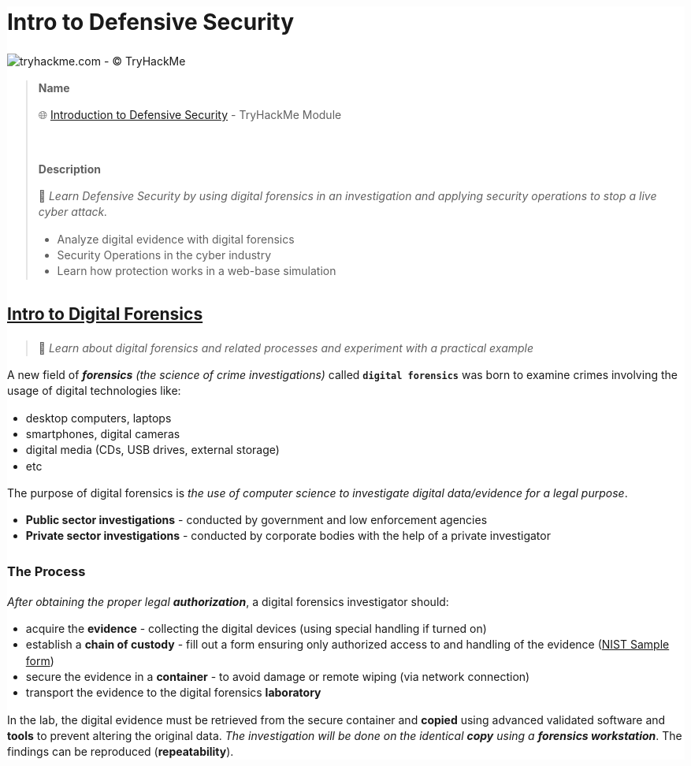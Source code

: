 # Intro to Defensive Security

![tryhackme.com - © TryHackMe](.gitbook/assets/tryhackme-logo-small.png)

> **Name**
>
> 🌐 [Introduction to Defensive Security](https://tryhackme.com/module/introduction-to-defensive-security) - TryHackMe Module
>
> <img src=".gitbook/assets/intro-to-defensive.png" alt="" data-size="original">
>
> **Description**
>
> 📝 _Learn Defensive Security by using digital forensics in an investigation and applying security operations to stop a live cyber attack._
>
> * Analyze digital evidence with digital forensics
> * Security Operations in the cyber industry
> * Learn how protection works in a web-base simulation

## [Intro to Digital Forensics](https://tryhackme.com/jr/introdigitalforensics)

> 📝 _Learn about digital forensics and related processes and experiment with a practical example_

A new field of _**forensics** (the science of crime investigations)_ called **`digital forensics`** was born to examine crimes involving the usage of digital technologies like:

* desktop computers, laptops
* smartphones, digital cameras
* digital media (CDs, USB drives, external storage)
* etc

The purpose of digital forensics is _the use of computer science to investigate digital data/evidence for a legal purpose_.

* **Public sector investigations** - conducted by government and low enforcement agencies
* **Private sector investigations** - conducted by corporate bodies with the help of a private investigator

### The Process

_After obtaining the proper legal **authorization**_, a digital forensics investigator should:

* acquire the **evidence** - collecting the digital devices (using special handling if turned on)
* establish a **chain of custody** - fill out a form ensuring only authorized access to and handling of the evidence ([NIST Sample form](https://www.nist.gov/document/sample-chain-custody-formdocx))
* secure the evidence in a **container** - to avoid damage or remote wiping (via network connection)
* transport the evidence to the digital forensics **laboratory**

In the lab, the digital evidence must be retrieved from the secure container and **copied** using advanced validated software and **tools** to prevent altering the original data. _The investigation will be done on the identical **copy** using a **forensics workstation**_. The findings can be reproduced (**repeatability**).
